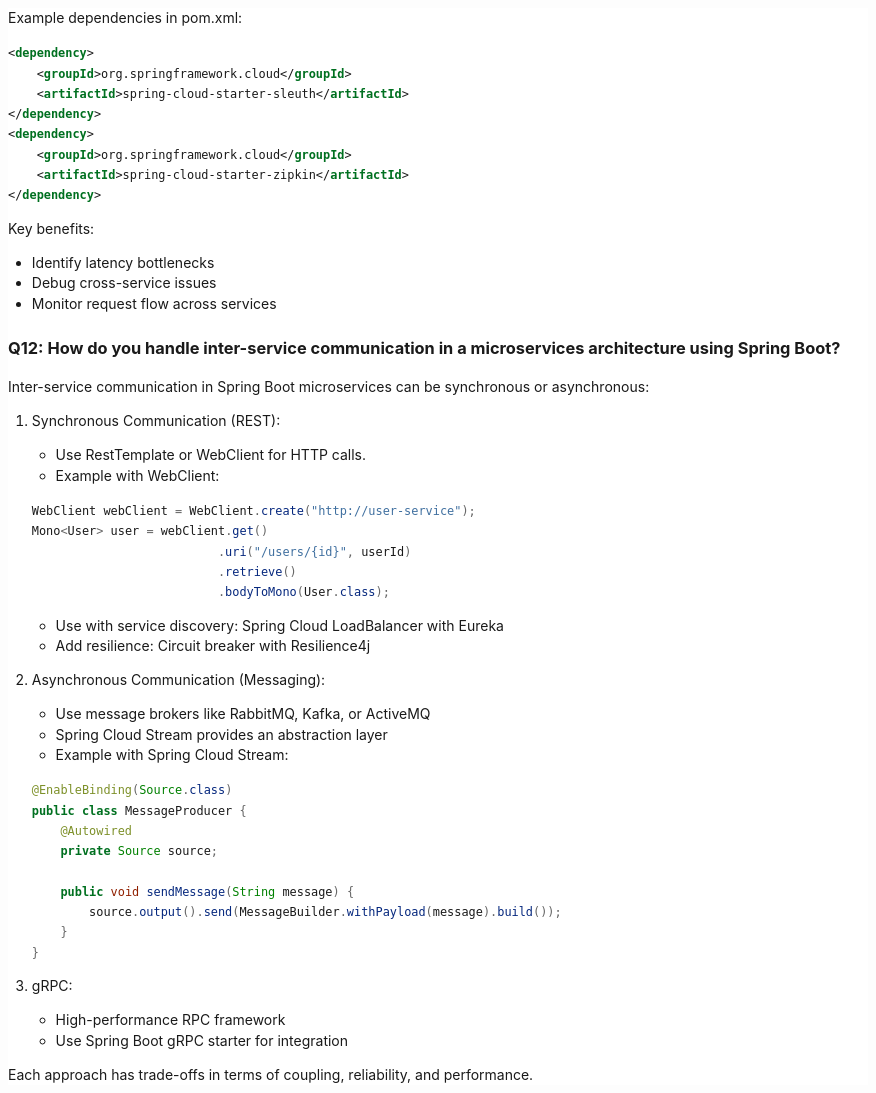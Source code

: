 Example dependencies in pom.xml:
```xml
<dependency>
    <groupId>org.springframework.cloud</groupId>
    <artifactId>spring-cloud-starter-sleuth</artifactId>
</dependency>
<dependency>
    <groupId>org.springframework.cloud</groupId>
    <artifactId>spring-cloud-starter-zipkin</artifactId>
</dependency>
```

Key benefits:
- Identify latency bottlenecks
- Debug cross-service issues
- Monitor request flow across services

### Q12: How do you handle inter-service communication in a microservices architecture using Spring Boot?

Inter-service communication in Spring Boot microservices can be synchronous or asynchronous:

1. Synchronous Communication (REST):
   - Use RestTemplate or WebClient for HTTP calls.
   - Example with WebClient:
   ```java
   WebClient webClient = WebClient.create("http://user-service");
   Mono<User> user = webClient.get()
                             .uri("/users/{id}", userId)
                             .retrieve()
                             .bodyToMono(User.class);
   ```
   - Use with service discovery: Spring Cloud LoadBalancer with Eureka
   - Add resilience: Circuit breaker with Resilience4j

2. Asynchronous Communication (Messaging):
   - Use message brokers like RabbitMQ, Kafka, or ActiveMQ
   - Spring Cloud Stream provides an abstraction layer
   - Example with Spring Cloud Stream:
   ```java
   @EnableBinding(Source.class)
   public class MessageProducer {
       @Autowired
       private Source source;
       
       public void sendMessage(String message) {
           source.output().send(MessageBuilder.withPayload(message).build());
       }
   }
   ```

3. gRPC:
   - High-performance RPC framework
   - Use Spring Boot gRPC starter for integration

Each approach has trade-offs in terms of coupling, reliability, and performance.
